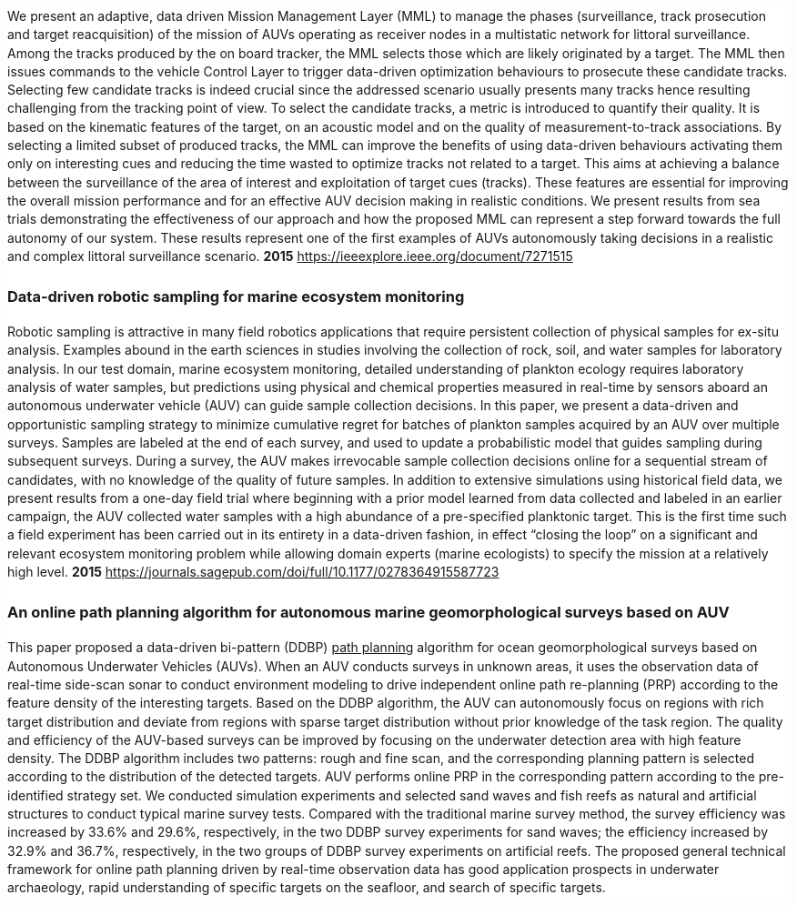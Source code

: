 We present an adaptive, data driven Mission Management Layer (MML) to manage the phases (surveillance, track prosecution and target reacquisition) of the mission of AUVs operating as receiver nodes in a multistatic network for littoral surveillance. Among the tracks produced by the on board tracker, the MML selects those which are likely originated by a target. The MML then issues commands to the vehicle Control Layer to trigger data-driven optimization behaviours to prosecute these candidate tracks. Selecting few candidate tracks is indeed crucial since the addressed scenario usually presents many tracks hence resulting challenging from the tracking point of view. To select the candidate tracks, a metric is introduced to quantify their quality. It is based on the kinematic features of the target, on an acoustic model and on the quality of measurement-to-track associations. By selecting a limited subset of produced tracks, the MML can improve the benefits of using data-driven behaviours activating them only on interesting cues and reducing the time wasted to optimize tracks not related to a target. This aims at achieving a balance between the surveillance of the area of interest and exploitation of target cues (tracks). These features are essential for improving the overall mission performance and for an effective AUV decision making in realistic conditions. We present results from sea trials demonstrating the effectiveness of our approach and how the proposed MML can represent a step forward towards the full autonomy of our system. These results represent one of the first examples of AUVs autonomously taking decisions in a realistic and complex littoral surveillance scenario.
**2015**
https://ieeexplore.ieee.org/document/7271515
### Data-driven robotic sampling for marine ecosystem monitoring
Robotic sampling is attractive in many field robotics applications that require persistent collection of physical samples for ex-situ analysis. Examples abound in the earth sciences in studies involving the collection of rock, soil, and water samples for laboratory analysis. In our test domain, marine ecosystem monitoring, detailed understanding of plankton ecology requires laboratory analysis of water samples, but predictions using physical and chemical properties measured in real-time by sensors aboard an autonomous underwater vehicle (AUV) can guide sample collection decisions. In this paper, we present a data-driven and opportunistic sampling strategy to minimize cumulative regret for batches of plankton samples acquired by an AUV over multiple surveys. Samples are labeled at the end of each survey, and used to update a probabilistic model that guides sampling during subsequent surveys. During a survey, the AUV makes irrevocable sample collection decisions online for a sequential stream of candidates, with no knowledge of the quality of future samples. In addition to extensive simulations using historical field data, we present results from a one-day field trial where beginning with a prior model learned from data collected and labeled in an earlier campaign, the AUV collected water samples with a high abundance of a pre-specified planktonic target. This is the first time such a field experiment has been carried out in its entirety in a data-driven fashion, in effect “closing the loop” on a significant and relevant ecosystem monitoring problem while allowing domain experts (marine ecologists) to specify the mission at a relatively high level.
**2015**
https://journals.sagepub.com/doi/full/10.1177/0278364915587723
### An online path planning algorithm for autonomous marine geomorphological surveys based on AUV
This paper proposed a data-driven bi-pattern (DDBP) [path planning](https://www.sciencedirect.com/topics/earth-and-planetary-sciences/trajectory-planning "Learn more about path planning from ScienceDirect's AI-generated Topic Pages") algorithm for ocean geomorphological surveys based on Autonomous Underwater Vehicles (AUVs). When an AUV conducts surveys in unknown areas, it uses the observation data of real-time side-scan sonar to conduct environment modeling to drive independent online path re-planning (PRP) according to the feature density of the interesting targets. Based on the DDBP algorithm, the AUV can autonomously focus on regions with rich target distribution and deviate from regions with sparse target distribution without prior knowledge of the task region. The quality and efficiency of the AUV-based surveys can be improved by focusing on the underwater detection area with high feature density. The DDBP algorithm includes two patterns: rough and fine scan, and the corresponding planning pattern is selected according to the distribution of the detected targets. AUV performs online PRP in the corresponding pattern according to the pre-identified strategy set. We conducted simulation experiments and selected sand waves and fish reefs as natural and artificial structures to conduct typical marine survey tests. Compared with the traditional marine survey method, the survey efficiency was increased by 33.6% and 29.6%, respectively, in the two DDBP survey experiments for sand waves; the efficiency increased by 32.9% and 36.7%, respectively, in the two groups of DDBP survey experiments on artificial reefs. The proposed general technical framework for online path planning driven by real-time observation data has good application prospects in underwater archaeology, rapid understanding of specific targets on the seafloor, and search of specific targets.